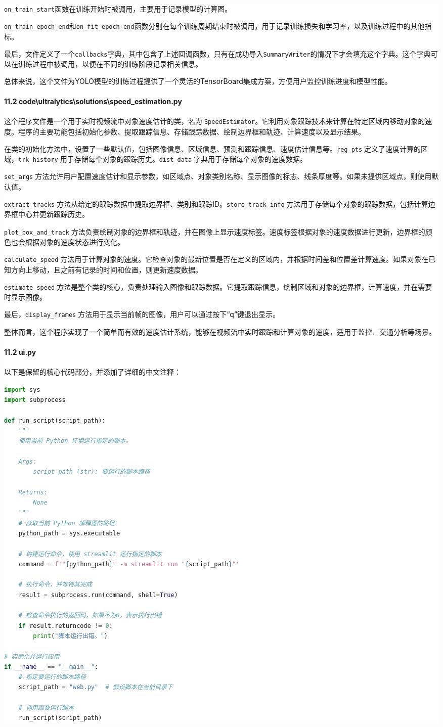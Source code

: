 `on_train_start`函数在训练开始时被调用，主要用于记录模型的计算图。

`on_train_epoch_end`和`on_fit_epoch_end`函数分别在每个训练周期结束时被调用，用于记录训练损失和学习率，以及训练过程中的其他指标。

最后，文件定义了一个`callbacks`字典，其中包含了上述回调函数，只有在成功导入`SummaryWriter`的情况下才会填充这个字典。这个字典可以在训练过程中被调用，以便在不同的训练阶段记录相关信息。

总体来说，这个文件为YOLO模型的训练过程提供了一个灵活的TensorBoard集成方案，方便用户监控训练进度和模型性能。

#### 11.2 code\ultralytics\solutions\speed_estimation.py



这个程序文件是一个用于实时视频流中对象速度估计的类，名为 `SpeedEstimator`。它利用对象跟踪技术来计算在特定区域内移动对象的速度。程序的主要功能包括初始化参数、提取跟踪信息、存储跟踪数据、绘制边界框和轨迹、计算速度以及显示结果。

在类的初始化方法中，设置了一些默认值，包括图像信息、区域信息、预测和跟踪信息、速度估计信息等。`reg_pts` 定义了速度计算的区域，`trk_history` 用于存储每个对象的跟踪历史。`dist_data` 字典用于存储每个对象的速度数据。

`set_args` 方法允许用户配置速度估计和显示参数，如区域点、对象类别名称、显示图像的标志、线条厚度等。如果未提供区域点，则使用默认值。

`extract_tracks` 方法从给定的跟踪数据中提取边界框、类别和跟踪ID。`store_track_info` 方法用于存储每个对象的跟踪数据，包括计算边界框中心并更新跟踪历史。

`plot_box_and_track` 方法负责绘制对象的边界框和轨迹，并在图像上显示速度标签。速度标签根据对象的速度数据进行更新，边界框的颜色也会根据对象的速度状态进行变化。

`calculate_speed` 方法用于计算对象的速度。它检查对象的最新位置是否在定义的区域内，并根据时间差和位置差计算速度。如果对象在已知方向上移动，且之前有记录的时间和位置，则更新速度数据。

`estimate_speed` 方法是整个类的核心，负责处理输入图像和跟踪数据。它提取跟踪信息，绘制区域和对象的边界框，计算速度，并在需要时显示图像。

最后，`display_frames` 方法用于显示当前帧的图像，用户可以通过按下“q”键退出显示。

整体而言，这个程序实现了一个简单而有效的速度估计系统，能够在视频流中实时跟踪和计算对象的速度，适用于监控、交通分析等场景。

#### 11.2 ui.py

以下是保留的核心代码部分，并添加了详细的中文注释：

```python
import sys
import subprocess

def run_script(script_path):
    """
    使用当前 Python 环境运行指定的脚本。

    Args:
        script_path (str): 要运行的脚本路径

    Returns:
        None
    """
    # 获取当前 Python 解释器的路径
    python_path = sys.executable

    # 构建运行命令，使用 streamlit 运行指定的脚本
    command = f'"{python_path}" -m streamlit run "{script_path}"'

    # 执行命令，并等待其完成
    result = subprocess.run(command, shell=True)
    
    # 检查命令执行的返回码，如果不为0，表示执行出错
    if result.returncode != 0:
        print("脚本运行出错。")

# 实例化并运行应用
if __name__ == "__main__":
    # 指定要运行的脚本路径
    script_path = "web.py"  # 假设脚本在当前目录下

    # 调用函数运行脚本
    run_script(script_path)
```